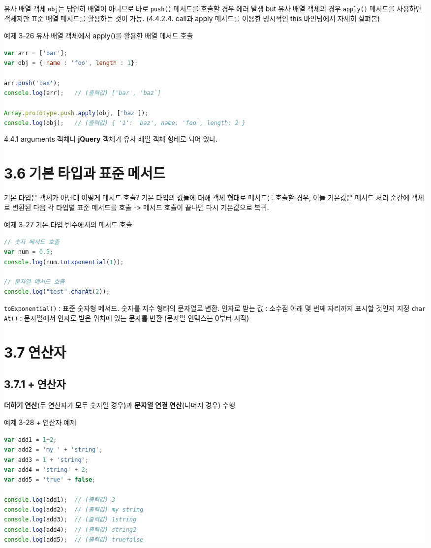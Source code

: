 유사 배열 객체 `obj`는 당연히 배열이 아니므로 바로 `push()` 메서드를 호출할 경우 에러 발생
but 유사 배열 객체의 경우 `apply()` 메서드를 사용하면 객체지만 표준 배열 메서드를 활용하는 것이 가능.
(4.4.2.4. call과 apply 메서드를 이용한 명시적인 this 바인딩에서 자세히 살펴봄)

예제 3-26 유사 배열 객체에서 apply()를 활용한 배열 메서드 호출
```javascript
var arr = ['bar'];
var obj = { name : 'foo', length : 1};

arr.push('bax');
console.log(arr);   // (출력값) ['bar', 'baz`]

Array.prototype.push.apply(obj, ['baz']);
console.log(obj);   // (출력값) { '1': 'baz', name: 'foo', length: 2 }
```

4.4.1 arguments 객체나 **jQuery** 객체가 유사 배열 객체 형태로 되어 있다.

# 3.6 기본 타입과 표준 메서드
기본 타입은 객체가 아닌데 어떻게 메서드 호출?
기본 타입의 값들에 대해 객체 형태로 메서드를 호출할 경우, 이들 기본값은 메서드 처리 순간에 객체로 변환된 다음 각 타입별 표준 메서드를 호출 -> 메서드 호출이 끝나면 다시 기본값으로 복귀.

예제 3-27 기본 타입 변수에서의 메서드 호출
```javascript
// 숫자 메서드 호출
var num = 0.5;
console.log(num.toExponential(1));

// 문자열 메서드 호출
console.log("test".charAt(2));
```

`toExponential()` : 표준 숫자형 메서드. 숫자를 지수 형태의 문자열로 변환. 인자로 받는 값 : 소수점 아래 몇 번째 자리까지 표시할 것인지 지정
`charAt()` : 문자열에서 인자로 받은 위치에 있는 문자를 반환 (문자열 인덱스는 0부터 시작)

# 3.7 연산자
## 3.7.1 + 연산자
**더하기 연산**(두 연산자가 모두 숫자일 경우)과 **문자열 연결 연산**(나머지 경우) 수행

예제 3-28 + 연산자 예제
```javascript
var add1 = 1+2;
var add2 = 'my ' + 'string';
var add3 = 1 + 'string';
var add4 = 'string' + 2;
var add5 = 'true' + false;

console.log(add1);  // (출력값) 3
console.log(add2);  // (출력값) my string
console.log(add3);  // (출력값) 1string
console.log(add4);  // (출력값) string2
console.log(add5);  // (출력값) truefalse
```
